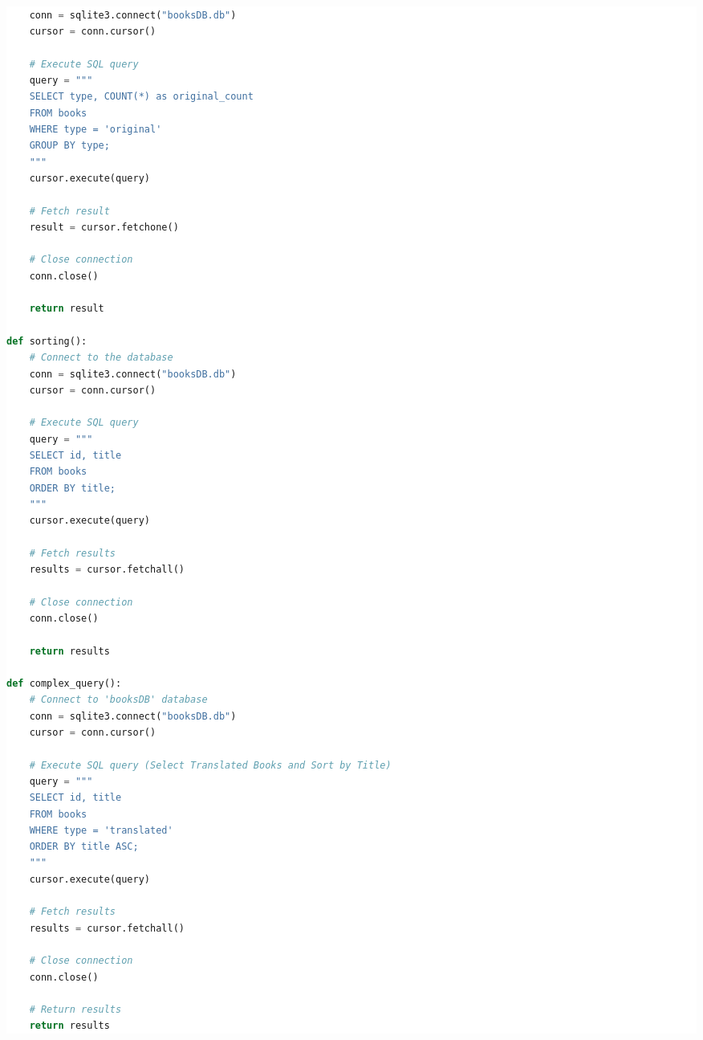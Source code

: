 ```Python
    conn = sqlite3.connect("booksDB.db")
    cursor = conn.cursor()

    # Execute SQL query
    query = """
    SELECT type, COUNT(*) as original_count
    FROM books
    WHERE type = 'original'
    GROUP BY type;
    """
    cursor.execute(query)

    # Fetch result
    result = cursor.fetchone()

    # Close connection
    conn.close()

    return result

def sorting():
    # Connect to the database
    conn = sqlite3.connect("booksDB.db")
    cursor = conn.cursor()

    # Execute SQL query
    query = """
    SELECT id, title
    FROM books
    ORDER BY title;
    """
    cursor.execute(query)

    # Fetch results
    results = cursor.fetchall()

    # Close connection
    conn.close()

    return results

def complex_query():
    # Connect to 'booksDB' database
    conn = sqlite3.connect("booksDB.db")
    cursor = conn.cursor()

    # Execute SQL query (Select Translated Books and Sort by Title)
    query = """
    SELECT id, title
    FROM books
    WHERE type = 'translated'
    ORDER BY title ASC;
    """
    cursor.execute(query)

    # Fetch results
    results = cursor.fetchall()

    # Close connection
    conn.close()

    # Return results
    return results
```